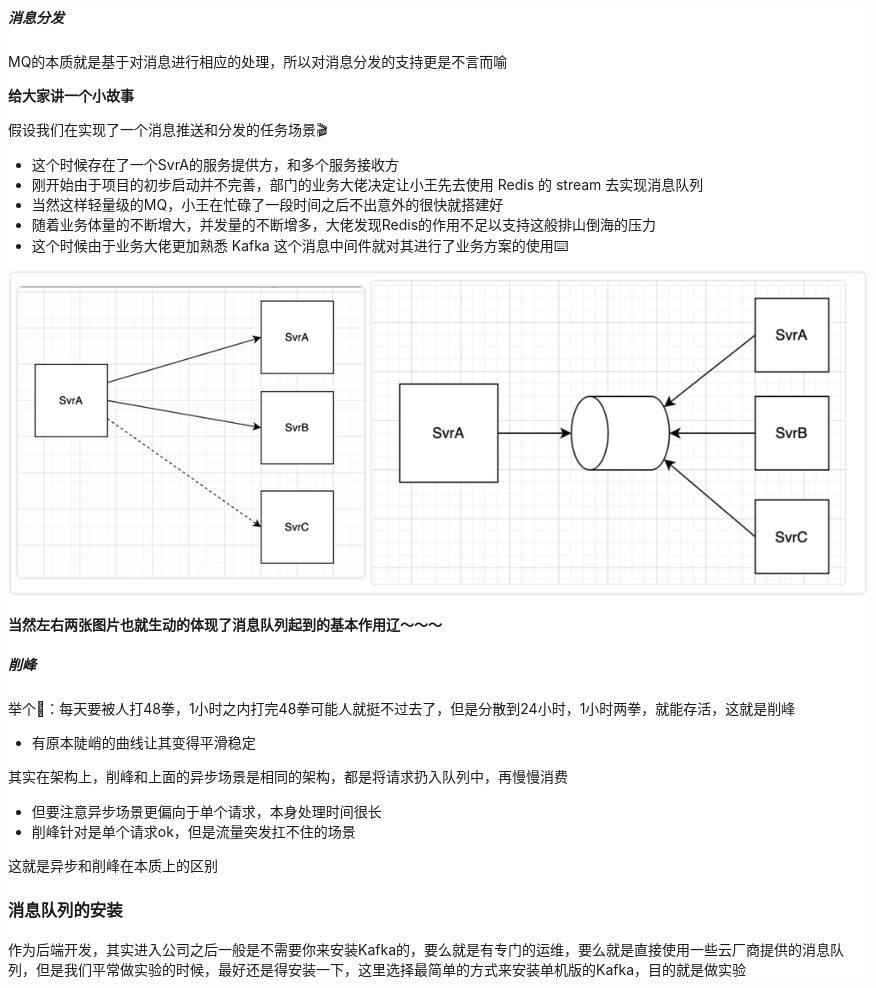 

##### 消息分发

MQ的本质就是基于对消息进行相应的处理，所以对消息分发的支持更是不言而喻

**给大家讲一个小故事**

假设我们在实现了一个消息推送和分发的任务场景🎬

*   这个时候存在了一个SvrA的服务提供方，和多个服务接收方
*   刚开始由于项目的初步启动并不完善，部门的业务大佬决定让小王先去使用 Redis 的 stream 去实现消息队列
*   当然这样轻量级的MQ，小王在忙碌了一段时间之后不出意外的很快就搭建好
*   随着业务体量的不断增大，并发量的不断增多，大佬发现Redis的作用不足以支持这般排山倒海的压力
*   这个时候由于业务大佬更加熟悉 Kafka 这个消息中间件就对其进行了业务方案的使用⌨️

![image-20250227131202617](../img/content_pic/image-20250227131202617.png)

**当然左右两张图片也就生动的体现了消息队列起到的基本作用辽～～～**



##### 削峰

举个🌰：每天要被人打48拳，1小时之内打完48拳可能人就挺不过去了，但是分散到24小时，1小时两拳，就能存活，这就是削峰

*   有原本陡峭的曲线让其变得平滑稳定

其实在架构上，削峰和上面的异步场景是相同的架构，都是将请求扔入队列中，再慢慢消费

*   但要注意异步场景更偏向于单个请求，本身处理时间很长
*   削峰针对是单个请求ok，但是流量突发扛不住的场景

这就是异步和削峰在本质上的区别



### 消息队列的安装

作为后端开发，其实进入公司之后一般是不需要你来安装Kafka的，要么就是有专门的运维，要么就是直接使用一些云厂商提供的消息队列，但是我们平常做实验的时候，最好还是得安装一下，这里选择最简单的方式来安装单机版的Kafka，目的就是做实验
